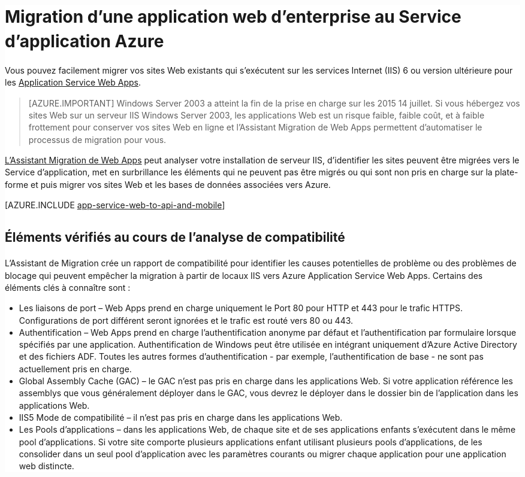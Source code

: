 <properties 
    pageTitle="Migration d’une application web d’enterprise au Service d’application Azure" 
    description="Montre comment utiliser l’Assistant Migration Web applications à migrer rapidement des sites Web existants de IIS pour Azure Application Service Web Apps" 
    services="app-service" 
    documentationCenter="" 
    authors="cephalin" 
    writer="cephalin" 
    manager="wpickett" 
    editor=""/>

<tags 
    ms.service="app-service" 
    ms.workload="na" 
    ms.tgt_pltfrm="na" 
    ms.devlang="na" 
    ms.topic="article" 
    ms.date="07/01/2016" 
    ms.author="cephalin"/>

# <a name="migrate-an-enterprise-web-app-to-azure-app-service"></a>Migration d’une application web d’enterprise au Service d’application Azure

Vous pouvez facilement migrer vos sites Web existants qui s’exécutent sur les services Internet (IIS) 6 ou version ultérieure pour les [Application Service Web Apps](http://go.microsoft.com/fwlink/?LinkId=529714). 

>[AZURE.IMPORTANT] Windows Server 2003 a atteint la fin de la prise en charge sur les 2015 14 juillet. Si vous hébergez vos sites Web sur un serveur IIS Windows Server 2003, les applications Web est un risque faible, faible coût, et à faible frottement pour conserver vos sites Web en ligne et l’Assistant Migration de Web Apps permettent d’automatiser le processus de migration pour vous. 

[L’Assistant Migration de Web Apps](https://www.movemetothecloud.net/) peut analyser votre installation de serveur IIS, d’identifier les sites peuvent être migrées vers le Service d’application, met en surbrillance les éléments qui ne peuvent pas être migrés ou qui sont non pris en charge sur la plate-forme et puis migrer vos sites Web et les bases de données associées vers Azure.

[AZURE.INCLUDE [app-service-web-to-api-and-mobile](../../includes/app-service-web-to-api-and-mobile.md)]

## <a name="elements-verified-during-compatibility-analysis"></a>Éléments vérifiés au cours de l’analyse de compatibilité ##
L’Assistant de Migration crée un rapport de compatibilité pour identifier les causes potentielles de problème ou des problèmes de blocage qui peuvent empêcher la migration à partir de locaux IIS vers Azure Application Service Web Apps. Certains des éléments clés à connaître sont :

-   Les liaisons de port – Web Apps prend en charge uniquement le Port 80 pour HTTP et 443 pour le trafic HTTPS. Configurations de port différent seront ignorées et le trafic est routé vers 80 ou 443. 
-   Authentification – Web Apps prend en charge l’authentification anonyme par défaut et l’authentification par formulaire lorsque spécifiés par une application. Authentification de Windows peut être utilisée en intégrant uniquement d’Azure Active Directory et des fichiers ADF. Toutes les autres formes d’authentification - par exemple, l’authentification de base - ne sont pas actuellement pris en charge. 
-   Global Assembly Cache (GAC) – le GAC n’est pas pris en charge dans les applications Web. Si votre application référence les assemblys que vous généralement déployer dans le GAC, vous devrez le déployer dans le dossier bin de l’application dans les applications Web. 
-   IIS5 Mode de compatibilité – il n’est pas pris en charge dans les applications Web. 
-   Les Pools d’applications – dans les applications Web, de chaque site et de ses applications enfants s’exécutent dans le même pool d’applications. Si votre site comporte plusieurs applications enfant utilisant plusieurs pools d’applications, de les consolider dans un seul pool d’application avec les paramètres courants ou migrer chaque application pour une application web distincte.